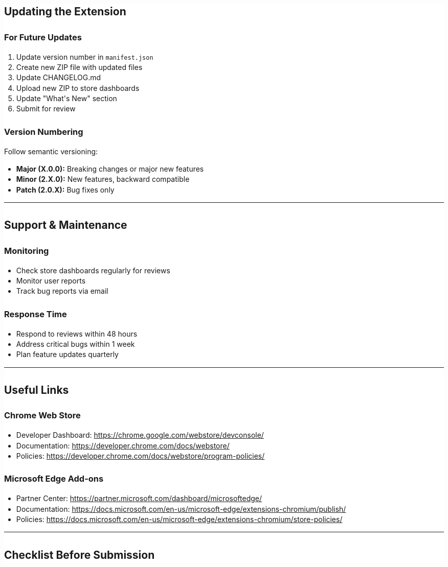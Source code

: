 
## Updating the Extension

### For Future Updates
1. Update version number in `manifest.json`
2. Create new ZIP file with updated files
3. Update CHANGELOG.md
4. Upload new ZIP to store dashboards
5. Update "What's New" section
6. Submit for review

### Version Numbering
Follow semantic versioning:
- **Major (X.0.0):** Breaking changes or major new features
- **Minor (2.X.0):** New features, backward compatible
- **Patch (2.0.X):** Bug fixes only

---

## Support & Maintenance

### Monitoring
- Check store dashboards regularly for reviews
- Monitor user reports
- Track bug reports via email

### Response Time
- Respond to reviews within 48 hours
- Address critical bugs within 1 week
- Plan feature updates quarterly

---

## Useful Links

### Chrome Web Store
- Developer Dashboard: https://chrome.google.com/webstore/devconsole/
- Documentation: https://developer.chrome.com/docs/webstore/
- Policies: https://developer.chrome.com/docs/webstore/program-policies/

### Microsoft Edge Add-ons
- Partner Center: https://partner.microsoft.com/dashboard/microsoftedge/
- Documentation: https://docs.microsoft.com/en-us/microsoft-edge/extensions-chromium/publish/
- Policies: https://docs.microsoft.com/en-us/microsoft-edge/extensions-chromium/store-policies/

---

## Checklist Before Submission
